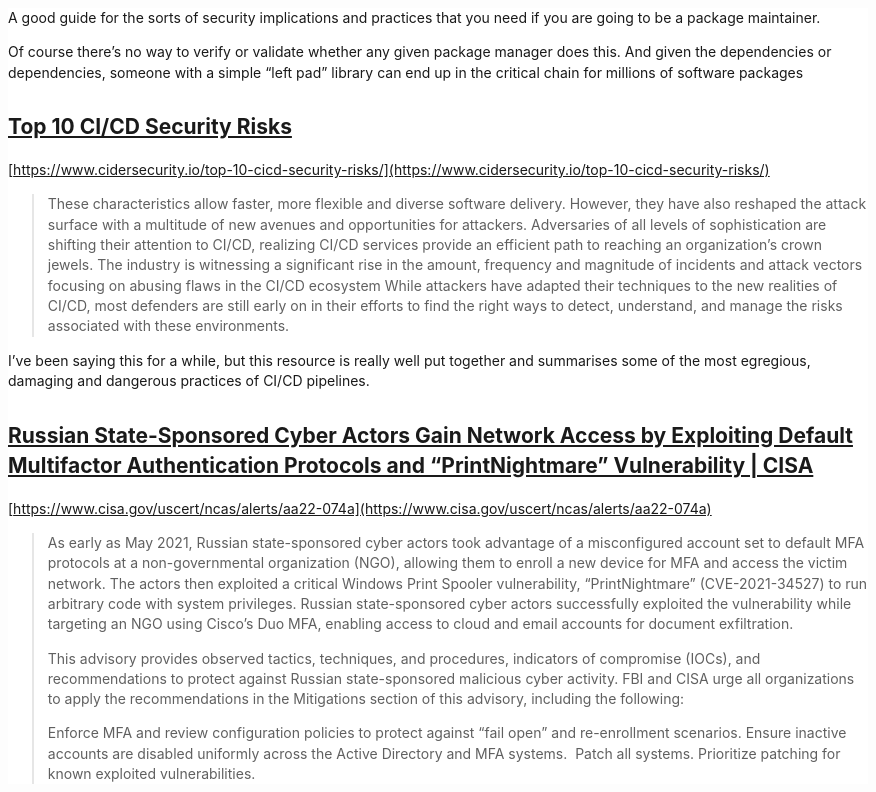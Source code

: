 
A good guide for the sorts of security implications and practices that you need if you are going to be a package maintainer. 

Of course there’s no way to verify or validate whether any given package manager does this. And given the dependencies or dependencies, someone with a simple “left pad” library can end up in the critical chain for millions of software packages


## [Top 10 CI/CD Security Risks ](https://www.cidersecurity.io/top-10-cicd-security-risks/)

[https://www.cidersecurity.io/top-10-cicd-security-risks/](https://www.cidersecurity.io/top-10-cicd-security-risks/)

> These characteristics allow faster, more flexible and diverse software delivery. However, they have also reshaped the attack surface with a multitude of new avenues and opportunities for attackers.
> Adversaries of all levels of sophistication are shifting their attention to CI/CD, realizing CI/CD services provide an efficient path to reaching an organization’s crown jewels. The industry is witnessing a significant rise in the amount, frequency and magnitude of incidents and attack vectors focusing on abusing flaws in the CI/CD ecosystem
> While attackers have adapted their techniques to the new realities of CI/CD, most defenders are still early on in their efforts to find the right ways to detect, understand, and manage the risks associated with these environments. 


I’ve been saying this for a while, but this resource is really well put together and summarises some of the most egregious, damaging and dangerous practices of CI/CD pipelines. 


## [Russian State-Sponsored Cyber Actors Gain Network Access by Exploiting Default Multifactor Authentication Protocols and “PrintNightmare” Vulnerability | CISA](https://www.cisa.gov/uscert/ncas/alerts/aa22-074a)

[https://www.cisa.gov/uscert/ncas/alerts/aa22-074a](https://www.cisa.gov/uscert/ncas/alerts/aa22-074a)

> As early as May 2021, Russian state-sponsored cyber actors took advantage of a misconfigured account set to default MFA protocols at a non-governmental organization (NGO), allowing them to enroll a new device for MFA and access the victim network. The actors then exploited a critical Windows Print Spooler vulnerability, “PrintNightmare” (CVE-2021-34527) to run arbitrary code with system privileges. Russian state-sponsored cyber actors successfully exploited the vulnerability while targeting an NGO using Cisco’s Duo MFA, enabling access to cloud and email accounts for document exfiltration.
> 
> This advisory provides observed tactics, techniques, and procedures, indicators of compromise (IOCs), and recommendations to protect against Russian state-sponsored malicious cyber activity. FBI and CISA urge all organizations to apply the recommendations in the Mitigations section of this advisory, including the following:
> 
> Enforce MFA and review configuration policies to protect against “fail open” and re-enrollment scenarios.
> Ensure inactive accounts are disabled uniformly across the Active Directory and MFA systems. 
> Patch all systems. Prioritize patching for known exploited vulnerabilities.
